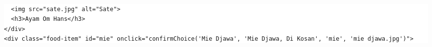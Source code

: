       <img src="sate.jpg" alt="Sate">
      <h3>Ayam Om Hans</h3>
    </div>
    <div class="food-item" id="mie" onclick="confirmChoice('Mie Djawa', 'Mie Djawa, Di Kosan', 'mie', 'mie djawa.jpg')">